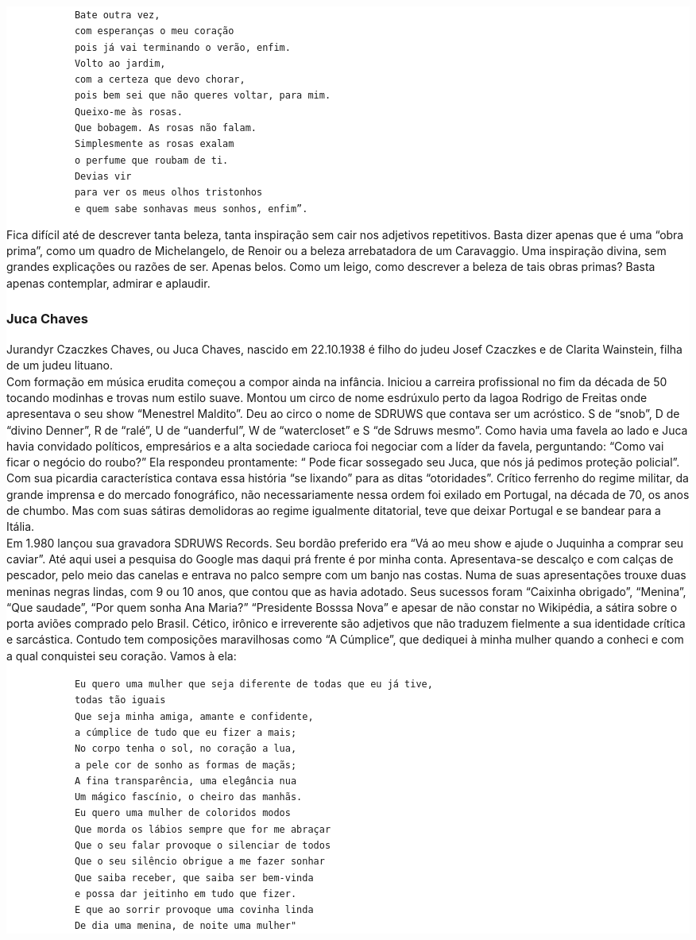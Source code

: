                 Bate outra vez,     
                com esperanças o meu coração     
                pois já vai terminando o verão, enfim.      
                Volto ao jardim,     
                com a certeza que devo chorar,     
                pois bem sei que não queres voltar, para mim.     
                Queixo-me às rosas.     
                Que bobagem. As rosas não falam.       
                Simplesmente as rosas exalam     
                o perfume que roubam de ti.           
                Devias vir     
                para ver os meus olhos tristonhos     
                e quem sabe sonhavas meus sonhos, enfim”.   

Fica difícil até de descrever tanta beleza, tanta inspiração sem cair nos adjetivos repetitivos. Basta dizer apenas que é uma “obra prima”, como um quadro de Michelangelo, de Renoir ou a beleza arrebatadora de um Caravaggio. Uma inspiração divina, sem grandes explicações ou razões de ser. Apenas belos. Como um leigo, como descrever a beleza de tais obras primas? Basta apenas contemplar, admirar e aplaudir. 

### Juca Chaves
Jurandyr Czaczkes Chaves, ou Juca Chaves, nascido em 22.10.1938 é filho do judeu Josef Czaczkes e de Clarita Wainstein, filha de um judeu lituano.      
Com formação em música erudita começou a compor ainda na infância. Iniciou a carreira profissional no fim da década de 50 tocando modinhas e trovas num estilo suave. Montou um circo de nome esdrúxulo perto da lagoa Rodrigo de Freitas onde apresentava o seu show “Menestrel Maldito”. Deu ao circo o nome de SDRUWS que contava ser um acróstico. S de “snob”, D de “divino Denner”, R de “ralé”, U de “uanderful”, W de “watercloset” e S “de Sdruws mesmo”. Como havia uma favela ao lado e Juca havia convidado políticos, empresários e a alta sociedade carioca foi negociar com a líder da favela, perguntando: “Como vai ficar o negócio do roubo?” Ela respondeu prontamente: “ Pode ficar sossegado seu Juca, que nós já pedimos proteção policial”. Com sua picardia característica contava essa história “se lixando” para as ditas “otoridades”. Crítico ferrenho do regime militar, da grande imprensa e do mercado fonográfico, não necessariamente nessa ordem foi exilado em Portugal, na década de 70, os anos de chumbo. Mas com suas sátiras demolidoras ao regime igualmente ditatorial, teve que deixar Portugal e se bandear para a Itália.       
Em 1.980 lançou sua gravadora SDRUWS Records. Seu bordão preferido era “Vá ao meu show e ajude o Juquinha a comprar seu caviar”. Até aqui usei a pesquisa do Google mas daqui prá frente é por minha conta. Apresentava-se descalço e com calças de pescador, pelo meio das canelas e entrava no palco sempre com um banjo nas costas. Numa de suas apresentações trouxe duas meninas negras lindas, com 9 ou 10 anos, que contou que as havia adotado. Seus sucessos foram “Caixinha obrigado”, “Menina”, “Que saudade”, “Por quem sonha Ana Maria?” “Presidente Bosssa Nova” e apesar de não constar no Wikipédia, a sátira sobre o porta aviões comprado pelo Brasil. Cético, irônico e irreverente são adjetivos que não traduzem fielmente a sua identidade crítica e sarcástica. Contudo tem composições maravilhosas como “A Cúmplice”, que dediquei à minha mulher quando a conheci e com a qual conquistei seu coração. Vamos à ela:

                Eu quero uma mulher que seja diferente de todas que eu já tive, 
                todas tão iguais   
                Que seja minha amiga, amante e confidente, 
                a cúmplice de tudo que eu fizer a mais;    
                No corpo tenha o sol, no coração a lua, 
                a pele cor de sonho as formas de maçãs;    
                A fina transparência, uma elegância nua     
                Um mágico fascínio, o cheiro das manhãs.    
                Eu quero uma mulher de coloridos modos    
                Que morda os lábios sempre que for me abraçar    
                Que o seu falar provoque o silenciar de todos    
                Que o seu silêncio obrigue a me fazer sonhar     
                Que saiba receber, que saiba ser bem-vinda 
                e possa dar jeitinho em tudo que fizer.    
                E que ao sorrir provoque uma covinha linda    
                De dia uma menina, de noite uma mulher"
